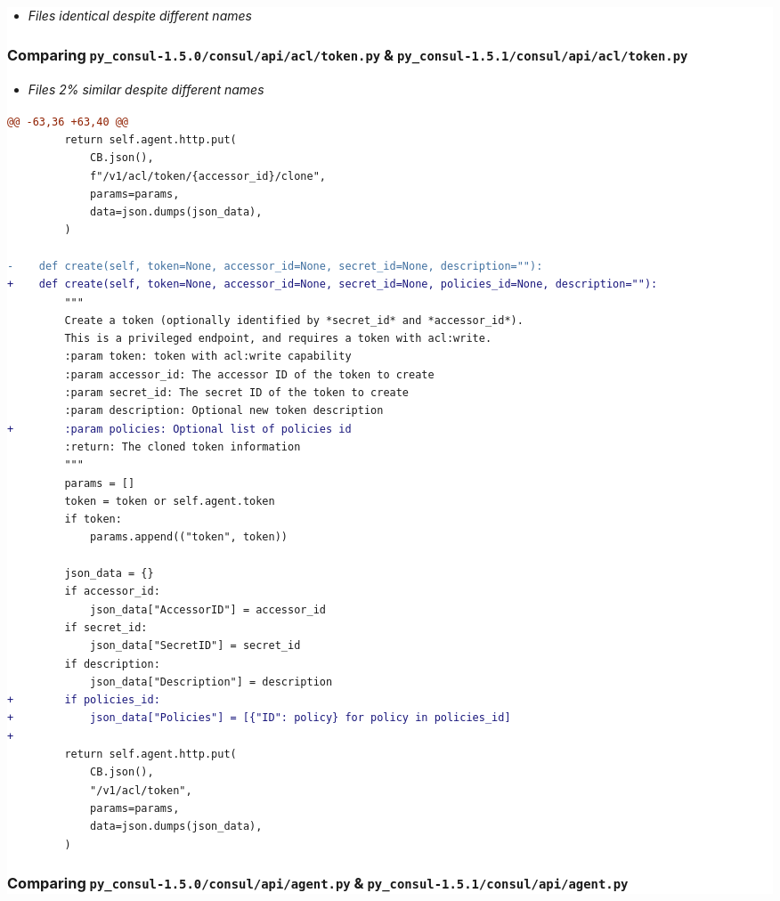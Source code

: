  * *Files identical despite different names*

### Comparing `py_consul-1.5.0/consul/api/acl/token.py` & `py_consul-1.5.1/consul/api/acl/token.py`

 * *Files 2% similar despite different names*

```diff
@@ -63,36 +63,40 @@
         return self.agent.http.put(
             CB.json(),
             f"/v1/acl/token/{accessor_id}/clone",
             params=params,
             data=json.dumps(json_data),
         )
 
-    def create(self, token=None, accessor_id=None, secret_id=None, description=""):
+    def create(self, token=None, accessor_id=None, secret_id=None, policies_id=None, description=""):
         """
         Create a token (optionally identified by *secret_id* and *accessor_id*).
         This is a privileged endpoint, and requires a token with acl:write.
         :param token: token with acl:write capability
         :param accessor_id: The accessor ID of the token to create
         :param secret_id: The secret ID of the token to create
         :param description: Optional new token description
+        :param policies: Optional list of policies id
         :return: The cloned token information
         """
         params = []
         token = token or self.agent.token
         if token:
             params.append(("token", token))
 
         json_data = {}
         if accessor_id:
             json_data["AccessorID"] = accessor_id
         if secret_id:
             json_data["SecretID"] = secret_id
         if description:
             json_data["Description"] = description
+        if policies_id:
+            json_data["Policies"] = [{"ID": policy} for policy in policies_id]
+
         return self.agent.http.put(
             CB.json(),
             "/v1/acl/token",
             params=params,
             data=json.dumps(json_data),
         )
```

### Comparing `py_consul-1.5.0/consul/api/agent.py` & `py_consul-1.5.1/consul/api/agent.py`
